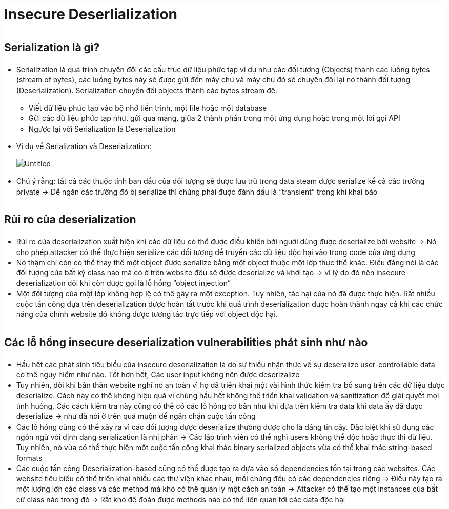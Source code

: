 # Insecure Deserlialization

## **Serialization là gì?**

- Serialization là quá trình chuyển đổi các cấu trúc dữ liệu phức tạp ví dụ như các đối tượng (Objects) thành các luồng bytes (stream of bytes), các luồng bytes này sẽ được gửi đến máy chủ và máy chủ đó sẽ chuyển đổi lại nó thành đối tượng (Deserialization). Serialization chuyển đổi objects thành các bytes stream để:
    - Viết dữ liệu phức tạp vào bộ nhớ tiến trình, một file hoặc một database
    - Gửi các dữ liệu phức tạp như, gửi qua mạng, giữa 2 thành phần trong một ứng dụng hoặc trong một lời gọi API
    - Ngược lại với Serialization là Deserialization
- Ví dụ về Serialization và Deserialization:
    
    ![Untitled](https://prod-files-secure.s3.us-west-2.amazonaws.com/e7b71266-98be-4fc8-8ccd-140d1349865e/293bca11-80f2-400a-b9d0-6e5f9aa4e135/Untitled.jpeg)
    

- Chú ý rằng: tất cả các thuộc tính ban đầu của đối tượng sẽ được lưu trữ trong data steam được serialize kể cả các trường private → Để ngăn các trường đó bị serialize thì chúng phải được đánh dấu là “transient” trong khi khai báo

## Rủi ro của deserialization

- Rủi ro của deserialization xuất hiện khi các dữ liệu có thể được điều khiển bởi người dùng được deserialize bởi website → Nó cho phép attacker có thể thực hiện serialize các đối tượng để truyền các dữ liệu độc hại vào trong code của ứng dụng
- Nó thậm chí còn có thể thay thể một object được serialize bằng một object thuộc một lớp thực thể khác. Điều đáng nói là các đối tượng của bất kỳ class nào mà có ở trên website đều sẽ được deserialize và khởi tạo → vì lý do đó nên insecure deserialization đôi khi còn được gọi là lỗ hổng “object injection”
- Một đối tượng của một lớp không hợp lệ có thể gây ra một exception. Tuy nhiên, tác hại của nó đã được thực hiện. Rất nhiều cuộc tấn công dựa trên deserialization được hoàn tất trước khi quá trình deserialization được hoàn thành ngay cả khi các chức năng của chính website đó không được tương tác trực tiếp với object độc hại.

## Các lỗ hổng insecure deserialization vulnerabilities phát sinh như nào

- Hầu hết các phát sinh tiêu biểu của insecure deserialization là do sự thiếu nhận thức về sự deseralize user-controllable data có thể nguy hiểm như nào. Tốt hơn hết, Các user input không nên được deserizalize
- Tuy nhiên, đôi khi bản thân website nghĩ nó an toàn vì họ đã triển khai một vài hình thức kiểm tra bổ sung trên các dữ liệu được deserialize. Cách này có thể không hiệu quả vì chúng hầu hết không thể triển khai validation và sanitization để giải quyết mọi tình huống. Các cách kiểm tra này cũng có thể có các lỗ hổng cơ bản như khi dựa trên kiểm tra data khi data ấy đã được deserialize → như đã nói ở trên quá muộn để ngăn chặn cuộc tấn công
- Các lỗ hổng cũng có thể xảy ra vì các đổi tượng được deserialize thường được cho là đáng tin cậy. Đặc biệt khi sử dụng các ngôn ngữ với định dạng serialization là nhị phân → Các lập trình viên có thể nghĩ users không thể độc hoặc thực thi dữ liệu. Tuy nhiên, nó vừa có thể thực hiện một cuộc tấn công khai thác binary serialized objects vừa có thể khai thác string-based formats
- Các cuộc tấn công Deserialization-based cũng có thể được tạo ra dựa vào số dependencies tồn tại trong các websites. Các website tiêu biểu có thể triển khai nhiều các thư viện khác nhau, mỗi chúng đều có các dependencies riêng → Điều này tạo ra một lượng lớn các class và các method mà khó có thể quản lý một cách an toàn → Attacker có thể tạo một instances của bất cứ class nào trong đó → Rất khó để đoán được methods nào có thể liên quan tới các data độc hại
